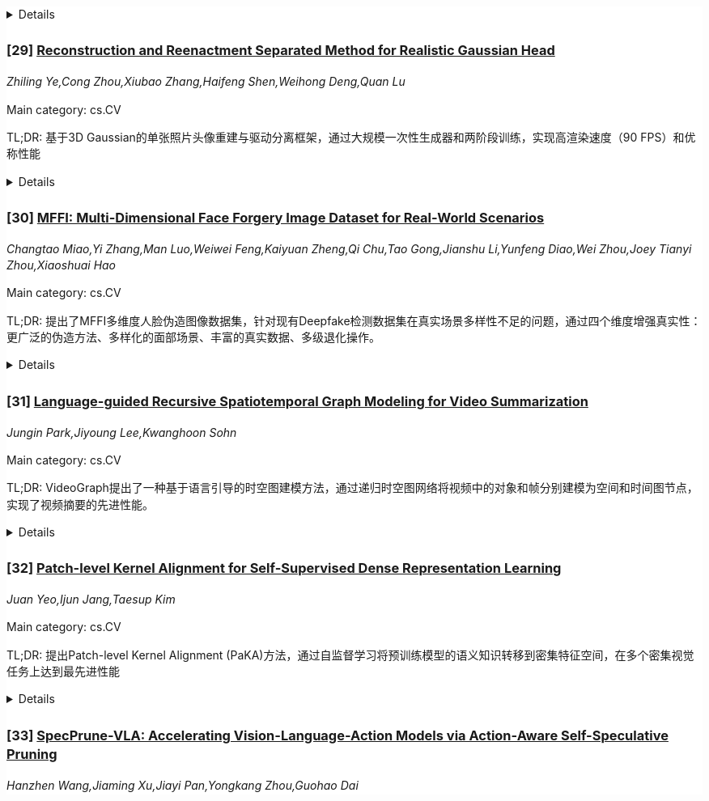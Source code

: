 
<details><summary>Details</summary></details>


### [29] [Reconstruction and Reenactment Separated Method for Realistic Gaussian Head](https://arxiv.org/abs/2509.05582)
*Zhiling Ye,Cong Zhou,Xiubao Zhang,Haifeng Shen,Weihong Deng,Quan Lu*

Main category: cs.CV

TL;DR: 基于3D Gaussian的单张照片头像重建与驱动分离框架，通过大规模一次性生成器和两阶段训练，实现高渲染速度（90 FPS）和优称性能


<details><summary>Details</summary></details>


### [30] [MFFI: Multi-Dimensional Face Forgery Image Dataset for Real-World Scenarios](https://arxiv.org/abs/2509.05592)
*Changtao Miao,Yi Zhang,Man Luo,Weiwei Feng,Kaiyuan Zheng,Qi Chu,Tao Gong,Jianshu Li,Yunfeng Diao,Wei Zhou,Joey Tianyi Zhou,Xiaoshuai Hao*

Main category: cs.CV

TL;DR: 提出了MFFI多维度人脸伪造图像数据集，针对现有Deepfake检测数据集在真实场景多样性不足的问题，通过四个维度增强真实性：更广泛的伪造方法、多样化的面部场景、丰富的真实数据、多级退化操作。


<details><summary>Details</summary></details>


### [31] [Language-guided Recursive Spatiotemporal Graph Modeling for Video Summarization](https://arxiv.org/abs/2509.05604)
*Jungin Park,Jiyoung Lee,Kwanghoon Sohn*

Main category: cs.CV

TL;DR: VideoGraph提出了一种基于语言引导的时空图建模方法，通过递归时空图网络将视频中的对象和帧分别建模为空间和时间图节点，实现了视频摘要的先进性能。


<details><summary>Details</summary></details>


### [32] [Patch-level Kernel Alignment for Self-Supervised Dense Representation Learning](https://arxiv.org/abs/2509.05606)
*Juan Yeo,Ijun Jang,Taesup Kim*

Main category: cs.CV

TL;DR: 提出Patch-level Kernel Alignment (PaKA)方法，通过自监督学习将预训练模型的语义知识转移到密集特征空间，在多个密集视觉任务上达到最先进性能


<details><summary>Details</summary></details>


### [33] [SpecPrune-VLA: Accelerating Vision-Language-Action Models via Action-Aware Self-Speculative Pruning](https://arxiv.org/abs/2509.05614)
*Hanzhen Wang,Jiaming Xu,Jiayi Pan,Yongkang Zhou,Guohao Dai*
